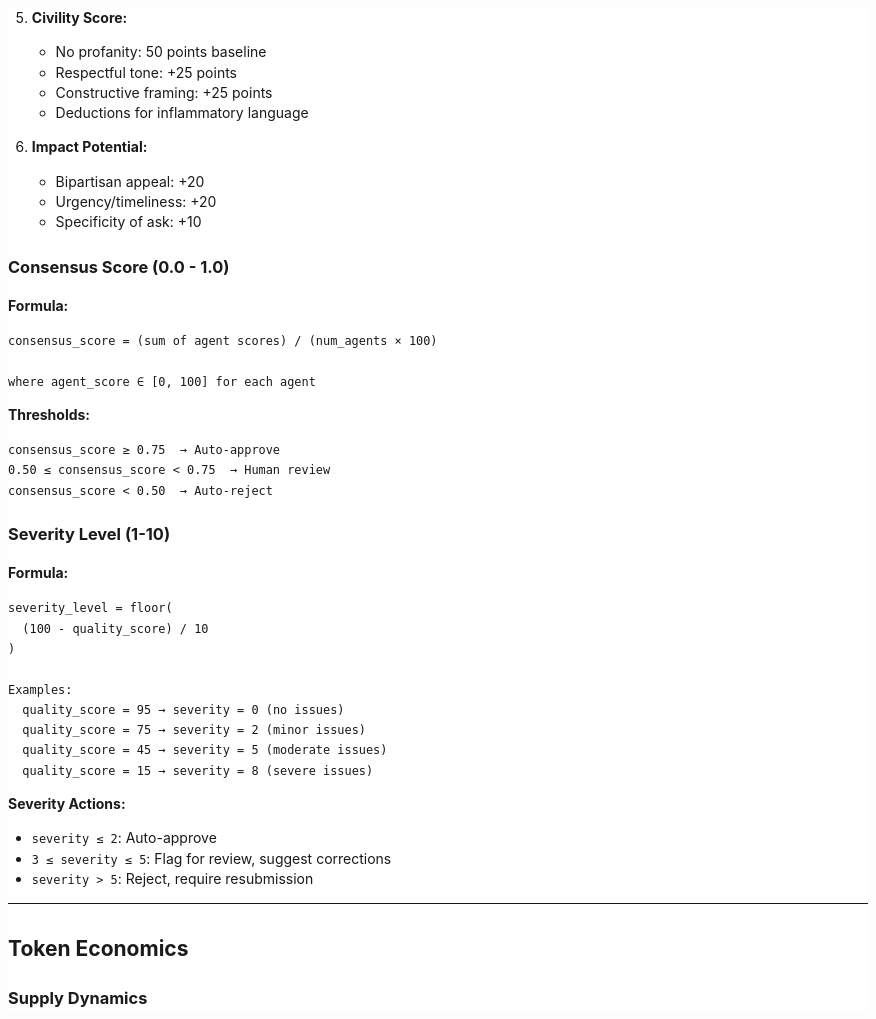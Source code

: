 5. **Civility Score:**
   - No profanity: 50 points baseline
   - Respectful tone: +25 points
   - Constructive framing: +25 points
   - Deductions for inflammatory language

6. **Impact Potential:**
   - Bipartisan appeal: +20
   - Urgency/timeliness: +20
   - Specificity of ask: +10

### Consensus Score (0.0 - 1.0)

**Formula:**

```
consensus_score = (sum of agent scores) / (num_agents × 100)

where agent_score ∈ [0, 100] for each agent
```

**Thresholds:**

```
consensus_score ≥ 0.75  → Auto-approve
0.50 ≤ consensus_score < 0.75  → Human review
consensus_score < 0.50  → Auto-reject
```

### Severity Level (1-10)

**Formula:**

```
severity_level = floor(
  (100 - quality_score) / 10
)

Examples:
  quality_score = 95 → severity = 0 (no issues)
  quality_score = 75 → severity = 2 (minor issues)
  quality_score = 45 → severity = 5 (moderate issues)
  quality_score = 15 → severity = 8 (severe issues)
```

**Severity Actions:**

- `severity ≤ 2`: Auto-approve
- `3 ≤ severity ≤ 5`: Flag for review, suggest corrections
- `severity > 5`: Reject, require resubmission

---

## Token Economics

### Supply Dynamics
